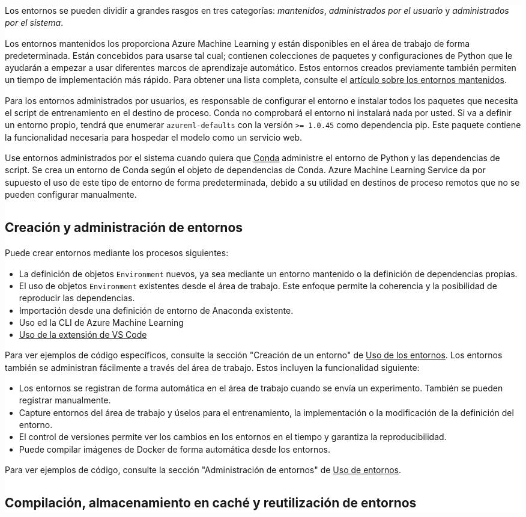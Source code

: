Los entornos se pueden dividir a grandes rasgos en tres categorías: *mantenidos*, *administrados por el usuario* y *administrados por el sistema*.

Los entornos mantenidos los proporciona Azure Machine Learning y están disponibles en el área de trabajo de forma predeterminada. Están concebidos para usarse tal cual; contienen colecciones de paquetes y configuraciones de Python que le ayudarán a empezar a usar diferentes marcos de aprendizaje automático. Estos entornos creados previamente también permiten un tiempo de implementación más rápido. Para obtener una lista completa, consulte el [artículo sobre los entornos mantenidos](resource-curated-environments.md).

Para los entornos administrados por usuarios, es responsable de configurar el entorno e instalar todos los paquetes que necesita el script de entrenamiento en el destino de proceso. Conda no comprobará el entorno ni instalará nada por usted. Si va a definir un entorno propio, tendrá que enumerar `azureml-defaults` con la versión `>= 1.0.45` como dependencia pip. Este paquete contiene la funcionalidad necesaria para hospedar el modelo como un servicio web.

Use entornos administrados por el sistema cuando quiera que [Conda](https://conda.io/docs/) administre el entorno de Python y las dependencias de script. Se crea un entorno de Conda según el objeto de dependencias de Conda. Azure Machine Learning Service da por supuesto el uso de este tipo de entorno de forma predeterminada, debido a su utilidad en destinos de proceso remotos que no se pueden configurar manualmente.

## <a name="create-and-manage-environments"></a>Creación y administración de entornos

Puede crear entornos mediante los procesos siguientes:

* La definición de objetos `Environment` nuevos, ya sea mediante un entorno mantenido o la definición de dependencias propias.
* El uso de objetos `Environment` existentes desde el área de trabajo. Este enfoque permite la coherencia y la posibilidad de reproducir las dependencias.
* Importación desde una definición de entorno de Anaconda existente.
* Uso ed la CLI de Azure Machine Learning
* [Uso de la extensión de VS Code](how-to-manage-resources-vscode.md#create-environment)

Para ver ejemplos de código específicos, consulte la sección "Creación de un entorno" de [Uso de los entornos](how-to-use-environments.md#create-an-environment). Los entornos también se administran fácilmente a través del área de trabajo. Estos incluyen la funcionalidad siguiente:

* Los entornos se registran de forma automática en el área de trabajo cuando se envía un experimento. También se pueden registrar manualmente.
* Capture entornos del área de trabajo y úselos para el entrenamiento, la implementación o la modificación de la definición del entorno.
* El control de versiones permite ver los cambios en los entornos en el tiempo y garantiza la reproducibilidad.
* Puede compilar imágenes de Docker de forma automática desde los entornos.

Para ver ejemplos de código, consulte la sección "Administración de entornos" de [Uso de entornos](how-to-use-environments.md#manage-environments).

## <a name="environment-building-caching-and-reuse"></a>Compilación, almacenamiento en caché y reutilización de entornos
